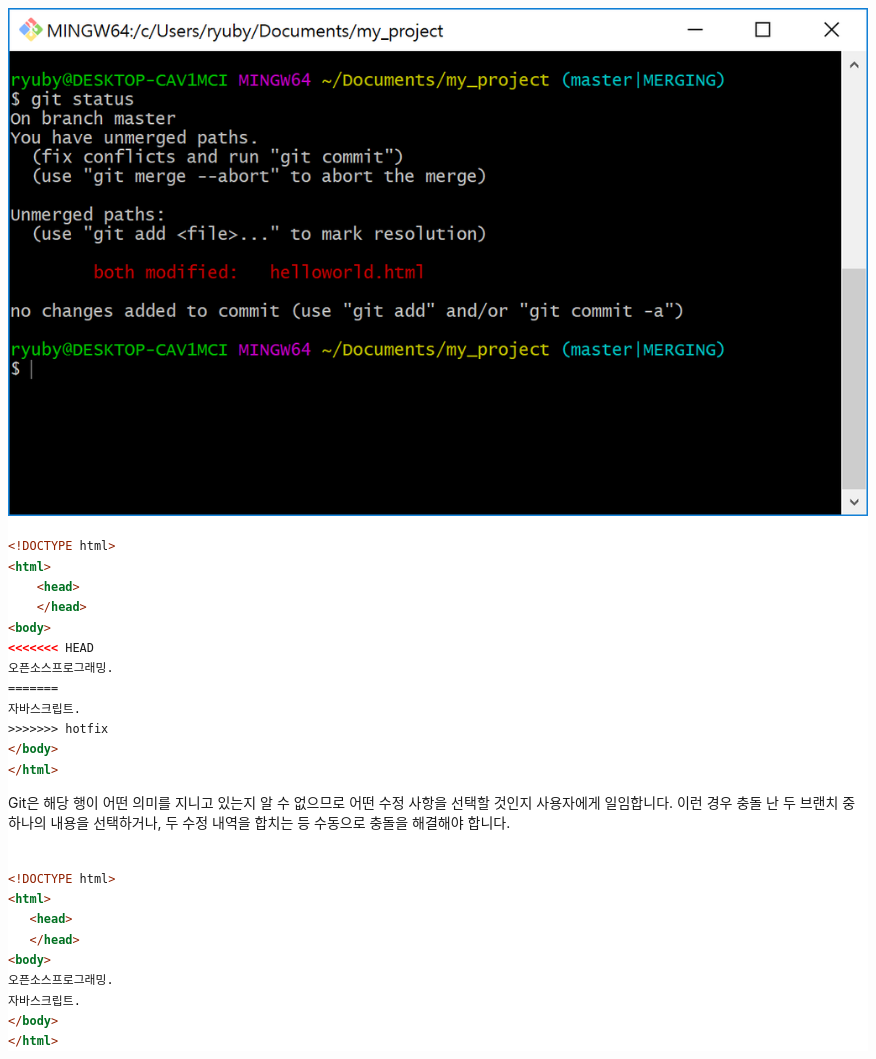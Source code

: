 <img src="images/13.git-status.png">

```html
<!DOCTYPE html>
<html>
	<head>
	</head>
<body>               
<<<<<<< HEAD
오픈소스프로그래밍.
=======
자바스크립트.
>>>>>>> hotfix
</body>
</html>
```
 Git은 해당 행이 어떤 의미를 지니고 있는지 알 수 없으므로 어떤 수정 사항을 선택할 것인지 사용자에게 일임합니다. 이런 경우 충돌 난 두 브랜치 중 하나의 내용을 선택하거나, 두 수정 내역을 합치는 등 수동으로 충돌을 해결해야 합니다.

 ```html

 <!DOCTYPE html>
 <html>
 	<head>
 	</head>
 <body>
 오픈소스프로그래밍.
 자바스크립트.
 </body>
 </html>
 ```
